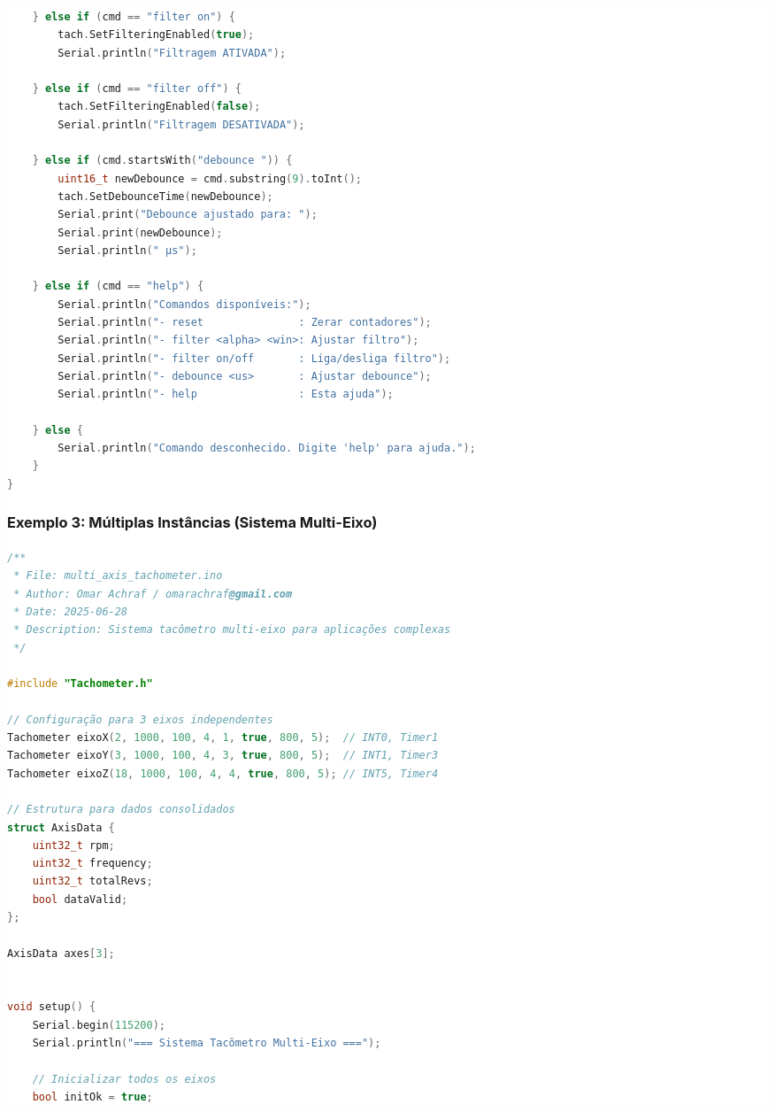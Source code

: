 ```cpp
    } else if (cmd == "filter on") {
        tach.SetFilteringEnabled(true);
        Serial.println("Filtragem ATIVADA");
        
    } else if (cmd == "filter off") {
        tach.SetFilteringEnabled(false);
        Serial.println("Filtragem DESATIVADA");
        
    } else if (cmd.startsWith("debounce ")) {
        uint16_t newDebounce = cmd.substring(9).toInt();
        tach.SetDebounceTime(newDebounce);
        Serial.print("Debounce ajustado para: ");
        Serial.print(newDebounce);
        Serial.println(" µs");
        
    } else if (cmd == "help") {
        Serial.println("Comandos disponíveis:");
        Serial.println("- reset               : Zerar contadores");
        Serial.println("- filter <alpha> <win>: Ajustar filtro");
        Serial.println("- filter on/off       : Liga/desliga filtro");
        Serial.println("- debounce <us>       : Ajustar debounce");
        Serial.println("- help                : Esta ajuda");
        
    } else {
        Serial.println("Comando desconhecido. Digite 'help' para ajuda.");
    }
}
```

### Exemplo 3: Múltiplas Instâncias (Sistema Multi-Eixo)

```cpp
/**
 * File: multi_axis_tachometer.ino
 * Author: Omar Achraf / omarachraf@gmail.com
 * Date: 2025-06-28
 * Description: Sistema tacômetro multi-eixo para aplicações complexas
 */

#include "Tachometer.h"

// Configuração para 3 eixos independentes
Tachometer eixoX(2, 1000, 100, 4, 1, true, 800, 5);  // INT0, Timer1
Tachometer eixoY(3, 1000, 100, 4, 3, true, 800, 5);  // INT1, Timer3  
Tachometer eixoZ(18, 1000, 100, 4, 4, true, 800, 5); // INT5, Timer4

// Estrutura para dados consolidados
struct AxisData {
    uint32_t rpm;
    uint32_t frequency;
    uint32_t totalRevs;
    bool dataValid;
};

AxisData axes[3];


void setup() {
    Serial.begin(115200);
    Serial.println("=== Sistema Tacômetro Multi-Eixo ===");
    
    // Inicializar todos os eixos
    bool initOk = true;
```